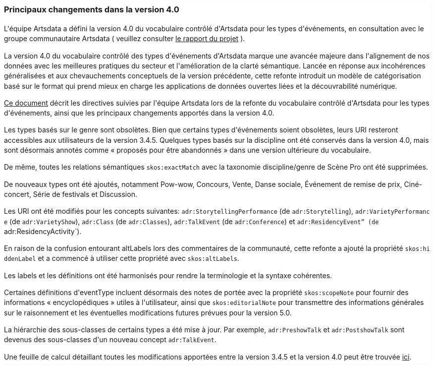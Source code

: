 ### Principaux changements dans la version 4.0

L'équipe Artsdata a défini la version 4.0 du vocabulaire contrôlé d'Artsdata pour les types d'événements, en consultation avec le groupe communautaire Artsdata (
veuillez consulter [le rapport du projet](https://docs.google.com/document/d/1XMi70zjJBwu_dMSPUhf_Po6pymYcOUvgSQxXwW9vXO4/edit?usp=sharing) ). 

La version 4.0 du vocabulaire contrôlé des types d'événements d'Artsdata marque une avancée majeure dans l'alignement de nos données avec les meilleures pratiques du secteur et l'amélioration de la clarté sémantique. Lancée en réponse aux incohérences généralisées et aux chevauchements conceptuels de la version précédente, cette refonte introduit un modèle de catégorisation basé sur le format qui prend mieux en charge les applications de données ouvertes liées et la découvrabilité numérique.

[Ce document](https://docs.google.com/document/d/1nvSysesvUv_ksaR31YaVhx0gHEHQySzjWwRr-zC7Cow/edit?usp=sharing) décrit les directives suivies par l'équipe Artsdata lors de la refonte du vocabulaire contrôlé d'Artsdata pour les types d'événements, ainsi que les principaux changements apportés dans la version 4.0.

Les types basés sur le genre sont obsolètes. Bien que certains types d'événements soient obsolètes, leurs URI resteront accessibles aux utilisateurs de la version 3.4.5. Quelques types basés sur la discipline ont été conservés dans la version 4.0, mais sont désormais annotés comme « proposés pour être abandonnés » dans une version ultérieure du vocabulaire.

De même, toutes les relations sémantiques `skos:exactMatch` avec la taxonomie discipline/genre de Scène Pro ont été supprimées.

De nouveaux types ont été ajoutés, notamment Pow-wow, Concours, Vente, Danse sociale, Événement de remise de prix, Ciné-concert, Série de festivals et Discussion.

Les URI ont été modifiés pour les concepts suivantes: `adr:StorytellingPerformance` (de `adr:Storytelling`), `adr:VarietyPerformance` (de `adr:VarietyShow`), `adr:Class` (de `adr:Classes`), `adr:TalkEvent` (de `adr:Conference`) et `adr:ResidencyEvent” (de `adr:ResidencyActivity`).

En raison de la confusion entourant altLabels lors des commentaires de la communauté, cette refonte a ajouté la propriété `skos:hiddenLabel` et a commencé à utiliser cette propriété avec `skos:altLabels`.

Les labels et les définitions ont été harmonisés pour rendre la terminologie et la syntaxe cohérentes.

Certaines définitions d'eventType incluent désormais des notes de portée avec la propriété `skos:scopeNote` pour fournir des informations « encyclopédiques » utiles à l'utilisateur, ainsi que `skos:editorialNote` pour transmettre des informations générales sur le raisonnement et les éventuelles modifications futures prévues pour la version 5.0.

La hiérarchie des sous-classes de certains types a été mise à jour. Par exemple, `adr:PreshowTalk` et `adr:PostshowTalk` sont devenus des sous-classes d'un nouveau concept `adr:TalkEvent`.

Une feuille de calcul détaillant toutes les modifications apportées entre la version 3.4.5 et la version 4.0 peut être trouvée [ici](https://docs.google.com/spreadsheets/d/1cwNQIHcU0iBUi2dLdh1tnOFDxrYCA-DKxnLiXrOXYug/edit?usp=sharing).
